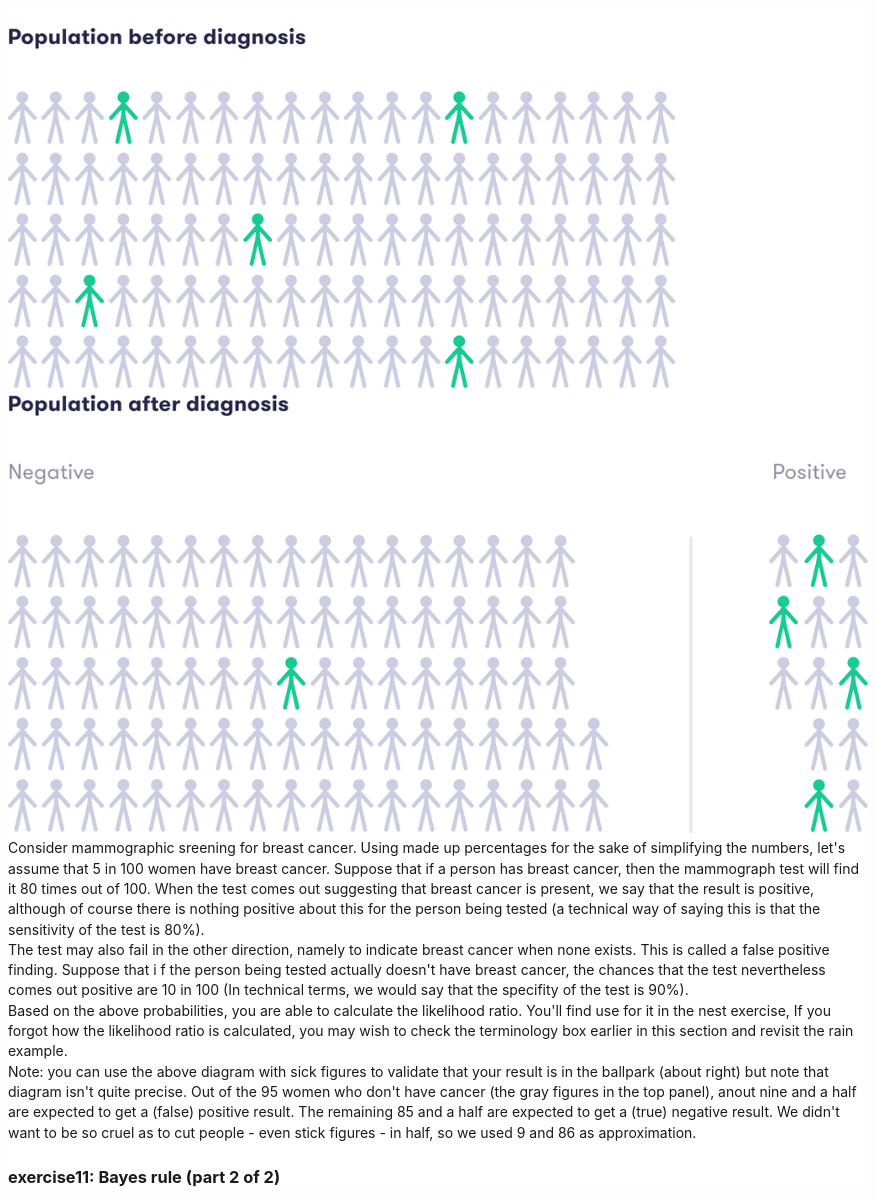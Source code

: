 <br>![](images/7_2.svg)
<br>![](images/7_3.svg)
<br>Consider mammographic sreening for breast cancer. Using made up percentages for the sake of simplifying the numbers, let's assume that 5 in 100 women have breast cancer. Suppose that if a person has breast cancer, then the mammograph test will find it 80 times out of 100. When the test comes out suggesting that breast cancer is present, we say that the result is positive, although of course there is nothing positive about this for the person being tested (a technical way of saying this is that the sensitivity of the test is 80%).
<br>The test may also fail in the other direction, namely to indicate breast cancer when none exists. This is called a false positive finding. Suppose that i f the person being tested actually doesn't have breast cancer, the chances that the test nevertheless comes out positive are 10 in 100 (In technical terms, we would say that the specifity of the test is 90%).
<br>Based on the above probabilities, you are able to calculate the likelihood ratio. You'll find use for it in the nest exercise, If you forgot how the likelihood ratio is calculated, you may wish to check the terminology box earlier in this section and revisit the rain example.
<br>Note: you can use the above diagram with sick figures to validate that your result is in the ballpark (about right) but note that diagram isn't quite precise. Out of the 95 women who don't have cancer (the gray figures in the top panel), anout nine and a half are expected to get a (false) positive result. The remaining 85 and a half are expected to get a (true) negative result. We didn't want to be so cruel as to cut people - even stick figures - in half, so we used 9 and 86 as approximation.
### exercise11: Bayes rule (part 2 of 2)